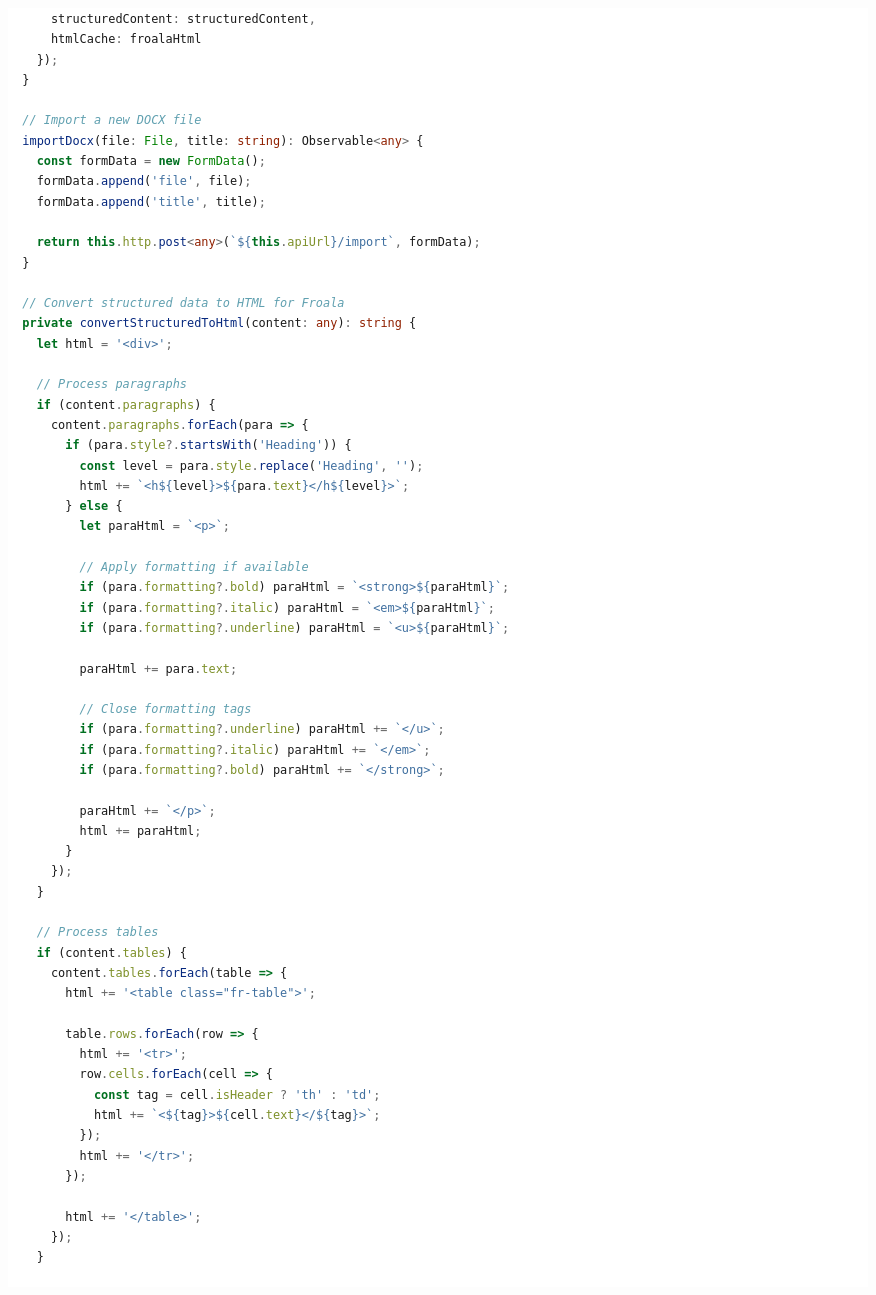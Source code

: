 ```typescript
      structuredContent: structuredContent,
      htmlCache: froalaHtml
    });
  }
  
  // Import a new DOCX file
  importDocx(file: File, title: string): Observable<any> {
    const formData = new FormData();
    formData.append('file', file);
    formData.append('title', title);
    
    return this.http.post<any>(`${this.apiUrl}/import`, formData);
  }
  
  // Convert structured data to HTML for Froala
  private convertStructuredToHtml(content: any): string {
    let html = '<div>';
    
    // Process paragraphs
    if (content.paragraphs) {
      content.paragraphs.forEach(para => {
        if (para.style?.startsWith('Heading')) {
          const level = para.style.replace('Heading', '');
          html += `<h${level}>${para.text}</h${level}>`;
        } else {
          let paraHtml = `<p>`;
          
          // Apply formatting if available
          if (para.formatting?.bold) paraHtml = `<strong>${paraHtml}`;
          if (para.formatting?.italic) paraHtml = `<em>${paraHtml}`;
          if (para.formatting?.underline) paraHtml = `<u>${paraHtml}`;
          
          paraHtml += para.text;
          
          // Close formatting tags
          if (para.formatting?.underline) paraHtml += `</u>`;
          if (para.formatting?.italic) paraHtml += `</em>`;
          if (para.formatting?.bold) paraHtml += `</strong>`;
          
          paraHtml += `</p>`;
          html += paraHtml;
        }
      });
    }
    
    // Process tables
    if (content.tables) {
      content.tables.forEach(table => {
        html += '<table class="fr-table">';
        
        table.rows.forEach(row => {
          html += '<tr>';
          row.cells.forEach(cell => {
            const tag = cell.isHeader ? 'th' : 'td';
            html += `<${tag}>${cell.text}</${tag}>`;
          });
          html += '</tr>';
        });
        
        html += '</table>';
      });
    }
    
```